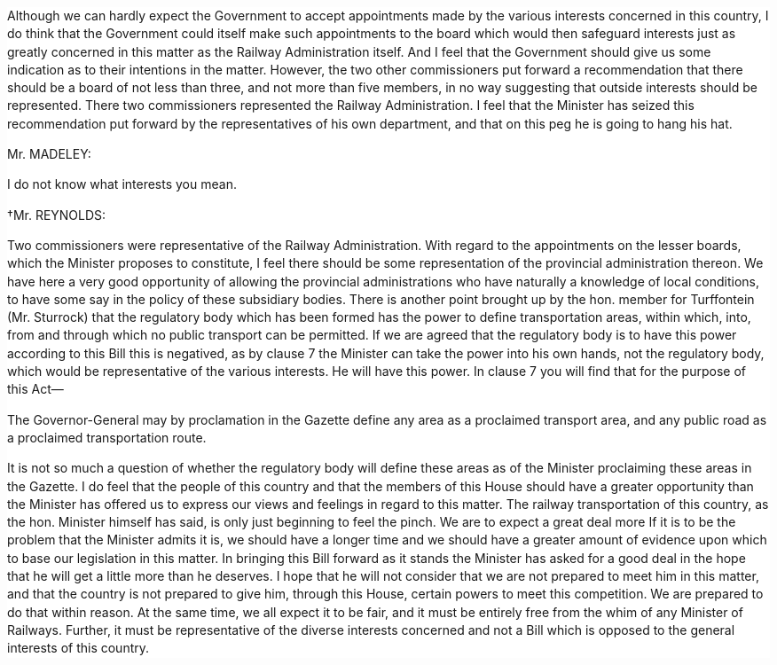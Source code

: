 <p>Although we can hardly expect the Government to accept appointments made by the various interests concerned in this country, I do think that the Government could itself make such appointments to the board which would then safeguard <span class="col_3689-3690" refersTo="page_1917"/>interests just as greatly concerned in this matter as the Railway Administration itself. And I feel that the Government should give us some indication as to their intentions in the matter. However, the two other commissioners put forward a recommendation that there should be a board of not less than three, and not more than five members, in no way suggesting that outside interests should be represented. There two commissioners represented the Railway Administration. I feel that the Minister has seized this recommendation put forward by the representatives of his own department, and that on this peg he is going to hang his hat.</p>

</speech>

<speech by="#madeley">

<from>Mr. <person refersTo="hansard_za">MADELEY</person>:</from>

<p>I do not know what interests you mean.</p>

</speech>

<speech by="#reynolds">

<from>&#x2020;Mr. <person refersTo="hansard_za">REYNOLDS</person>:</from>

<p>Two commissioners were representative of the Railway Administration. With regard to the appointments on the lesser boards, which the Minister proposes to constitute, I feel there should be some representation of the provincial administration thereon. We have here a very good opportunity of allowing the provincial administrations who have naturally a knowledge of local conditions, to have some say in the policy of these subsidiary bodies. There is another point brought up by the hon. member for Turffontein (Mr. Sturrock) that the regulatory body which has been formed has the power to define transportation areas, within which, into, from and through which no public transport can be permitted. If we are agreed that the regulatory body is to have this power according to this Bill this is negatived, as by clause 7 the Minister can take the power into his own hands, not the regulatory body, which would be representative of the various interests. He will have this power. In clause 7 you will find that for the purpose of this Act&#x2014;</p>

<block name="quote">The Governor-General may by proclamation in the Gazette define any area as a proclaimed transport area, and any public road as a proclaimed transportation route.</block>

<p>It is not so much a question of whether the regulatory body will define these areas as of the Minister proclaiming these areas in the Gazette. I do feel that the people of this country and that the members of this House should have a greater opportunity than the Minister has offered us to express our views and feelings in regard to this matter. The railway transportation of this country, as the hon. Minister himself has said, is only just beginning to feel the pinch. We are to expect a great deal more If it is to be the problem that the Minister admits it is, we should have a longer time and we should have a greater amount of evidence upon which to base our legislation in this matter. In bringing this Bill forward as it stands the Minister has asked for a good deal in the hope that he will get a little more than he deserves. I hope that he will not consider that we are not prepared to meet him in this matter, and that the country is not prepared to give him, through this House, certain powers to meet this competition. We are prepared to do that within reason. At the same time, we all expect it to be fair, and it must be entirely free from the whim of any Minister of Railways. Further, it must be representative of the diverse interests concerned and not a Bill which is opposed to the general interests of this country.</p>

</speech>
